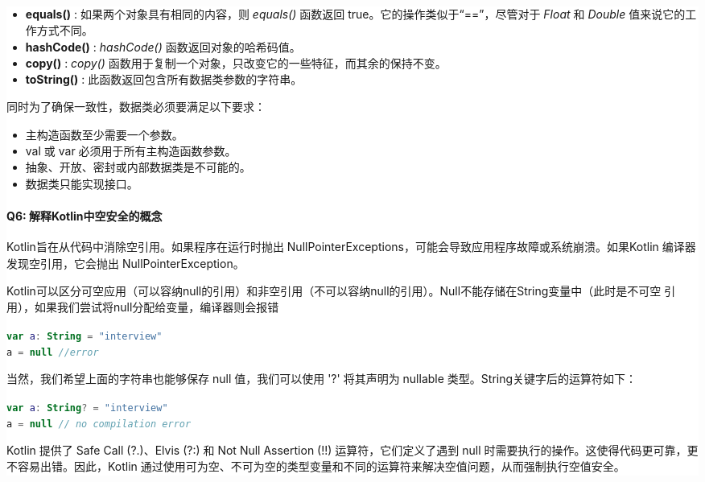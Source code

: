 - **equals()**  : 如果两个对象具有相同的内容，则 *equals()* 函数返回 true。它的操作类似于“==”，尽管对于 *Float* 和 *Double* 值来说它的工作方式不同。
- **hashCode()** : *hashCode()* 函数返回对象的哈希码值。
- **copy()**  : *copy()* 函数用于复制一个对象，只改变它的一些特征，而其余的保持不变。
- **toString()** : 此函数返回包含所有数据类参数的字符串。

同时为了确保一致性，数据类必须要满足以下要求：

- 主构造函数至少需要一个参数。
- val 或 var 必须用于所有主构造函数参数。
- 抽象、开放、密封或内部数据类是不可能的。
- 数据类只能实现接口。

#### Q6: 解释Kotlin中空安全的概念

Kotlin旨在从代码中消除空引用。如果程序在运行时抛出 NullPointerExceptions，可能会导致应用程序故障或系统崩溃。如果Kotlin 编译器发现空引用，它会抛出 NullPointerException。

Kotlin可以区分可空应用（可以容纳null的引用）和非空引用（不可以容纳null的引用）。Null不能存储在String变量中（此时是不可空 引用），如果我们尝试将null分配给变量，编译器则会报错

```kotlin
var a: String = "interview"
a = null //error
```

当然，我们希望上面的字符串也能够保存 null 值，我们可以使用 '?' 将其声明为 nullable 类型。String关键字后的运算符如下：

```kotlin
var a: String? = "interview"
a = null // no compilation error
```

Kotlin 提供了 Safe Call (?.)、Elvis (?:) 和 Not Null Assertion (!!) 运算符，它们定义了遇到 null 时需要执行的操作。这使得代码更可靠，更不容易出错。因此，Kotlin 通过使用可为空、不可为空的类型变量和不同的运算符来解决空值问题，从而强制执行空值安全。


